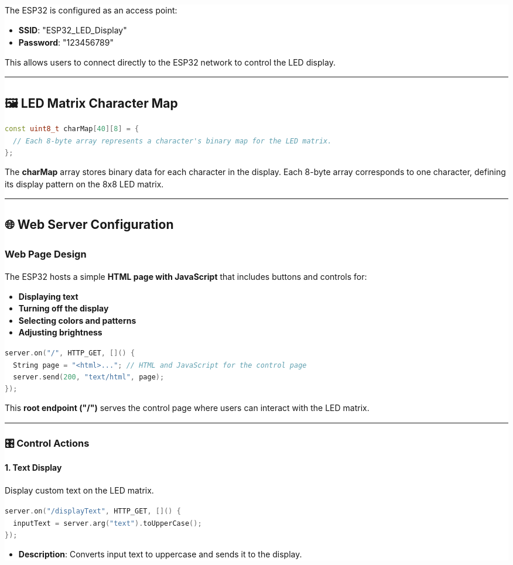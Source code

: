 The ESP32 is configured as an access point:
- **SSID**: "ESP32_LED_Display"
- **Password**: "123456789"

This allows users to connect directly to the ESP32 network to control the LED display.

---

## 🖼️ LED Matrix Character Map

```cpp
const uint8_t charMap[40][8] = {
  // Each 8-byte array represents a character's binary map for the LED matrix.
};
```

The **charMap** array stores binary data for each character in the display. Each 8-byte array corresponds to one character, defining its display pattern on the 8x8 LED matrix.

---

## 🌐 Web Server Configuration

### Web Page Design

The ESP32 hosts a simple **HTML page with JavaScript** that includes buttons and controls for:
- **Displaying text**
- **Turning off the display**
- **Selecting colors and patterns**
- **Adjusting brightness**

```cpp
server.on("/", HTTP_GET, []() {
  String page = "<html>..."; // HTML and JavaScript for the control page
  server.send(200, "text/html", page);
});
```

This **root endpoint ("/")** serves the control page where users can interact with the LED matrix.

---

### 🎛️ Control Actions

#### 1. Text Display
Display custom text on the LED matrix.

```cpp
server.on("/displayText", HTTP_GET, []() {
  inputText = server.arg("text").toUpperCase();
});
```

- **Description**: Converts input text to uppercase and sends it to the display.

